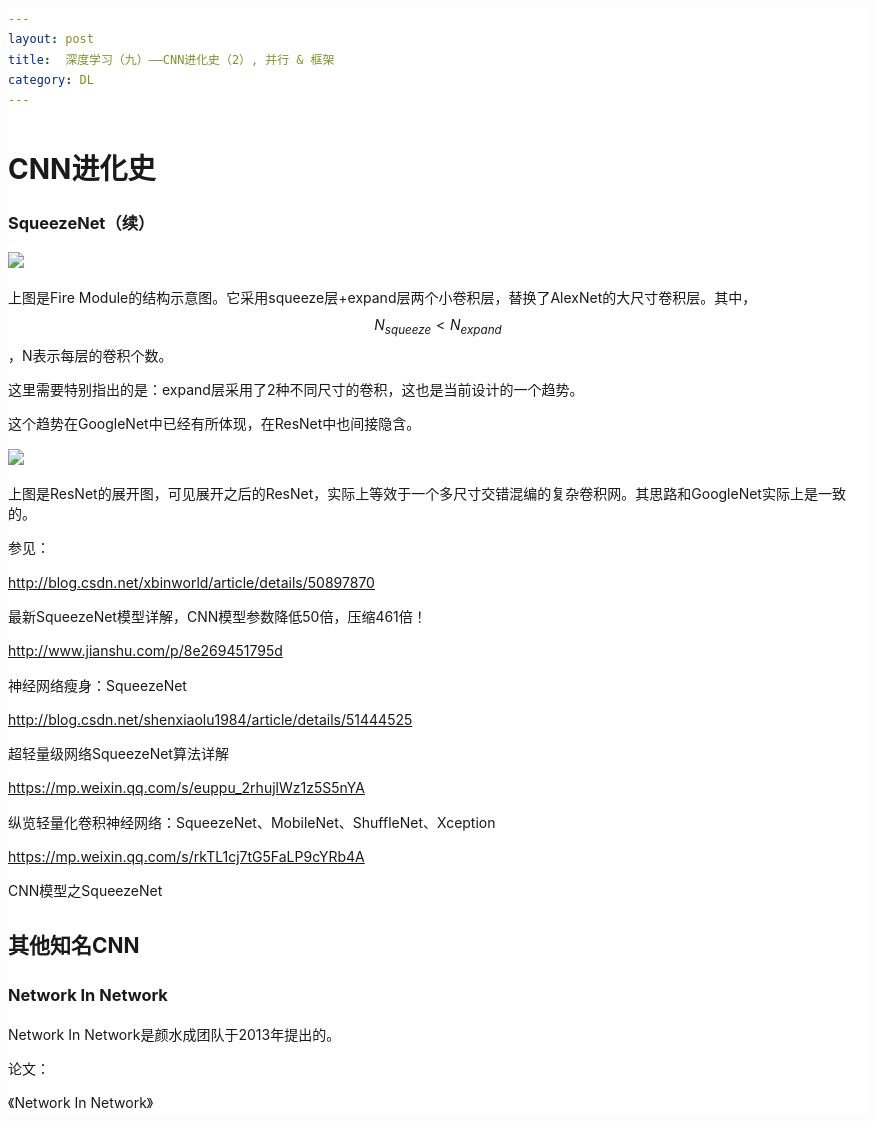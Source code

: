 ```yaml
---
layout: post
title:  深度学习（九）——CNN进化史（2）, 并行 & 框架
category: DL 
---
```


# CNN进化史

### SqueezeNet（续）

![](/images/article/SqueezeNet.png)

上图是Fire Module的结构示意图。它采用squeeze层+expand层两个小卷积层，替换了AlexNet的大尺寸卷积层。其中，$$N_{squeeze}<N_{expand}$$，N表示每层的卷积个数。

这里需要特别指出的是：expand层采用了2种不同尺寸的卷积，这也是当前设计的一个趋势。

这个趋势在GoogleNet中已经有所体现，在ResNet中也间接隐含。

![](/images/article/expand_ResNet.png)

上图是ResNet的展开图，可见展开之后的ResNet，实际上等效于一个多尺寸交错混编的复杂卷积网。其思路和GoogleNet实际上是一致的。

参见：

http://blog.csdn.net/xbinworld/article/details/50897870

最新SqueezeNet模型详解，CNN模型参数降低50倍，压缩461倍！

http://www.jianshu.com/p/8e269451795d

神经网络瘦身：SqueezeNet

http://blog.csdn.net/shenxiaolu1984/article/details/51444525

超轻量级网络SqueezeNet算法详解

https://mp.weixin.qq.com/s/euppu_2rhujlWz1z5S5nYA

纵览轻量化卷积神经网络：SqueezeNet、MobileNet、ShuffleNet、Xception

https://mp.weixin.qq.com/s/rkTL1cj7tG5FaLP9cYRb4A

CNN模型之SqueezeNet

## 其他知名CNN

### Network In Network

Network In Network是颜水成团队于2013年提出的。

论文：

《Network In Network》
